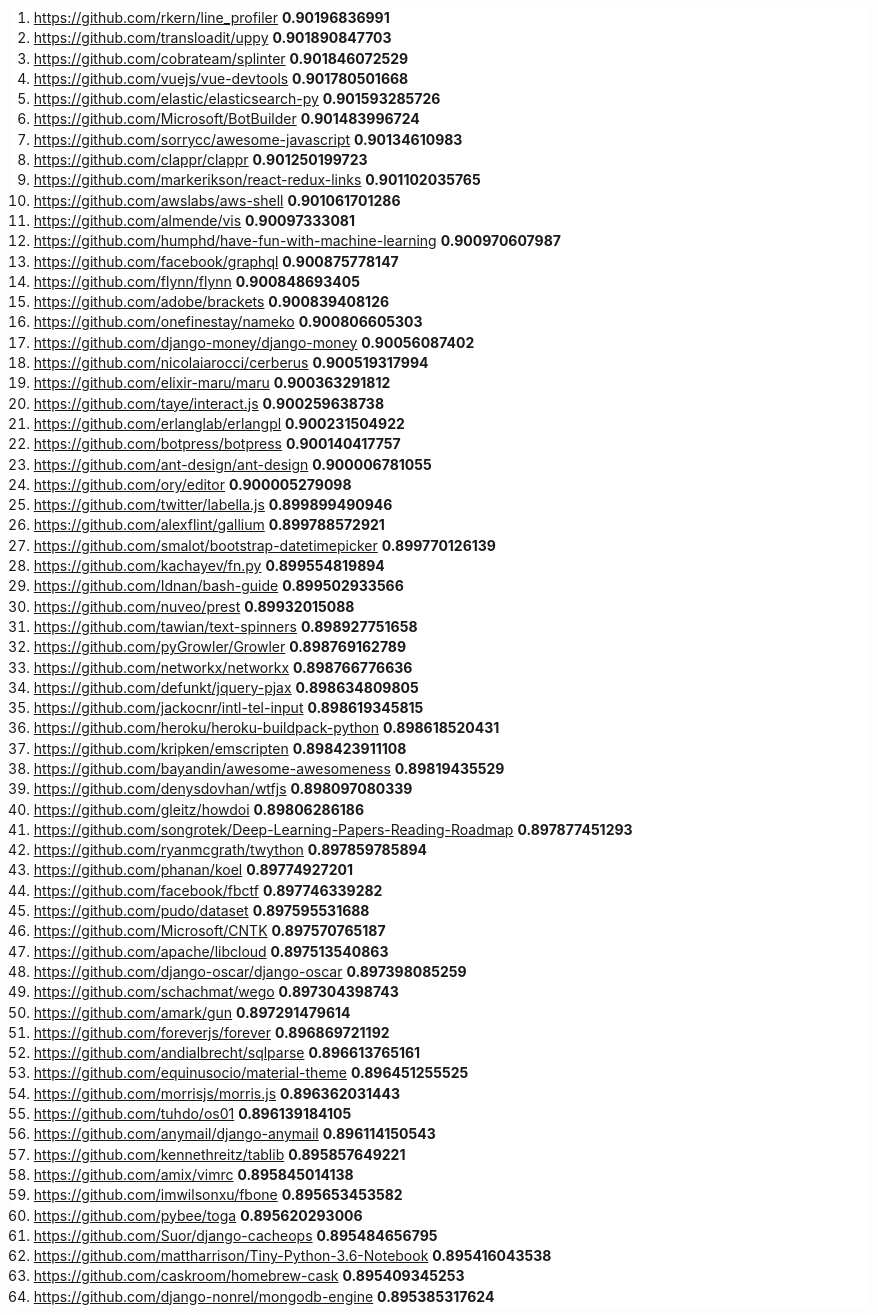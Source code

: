  1. https://github.com/rkern/line_profiler **0.90196836991**
 1. https://github.com/transloadit/uppy **0.901890847703**
 1. https://github.com/cobrateam/splinter **0.901846072529**
 1. https://github.com/vuejs/vue-devtools **0.901780501668**
 1. https://github.com/elastic/elasticsearch-py **0.901593285726**
 1. https://github.com/Microsoft/BotBuilder **0.901483996724**
 1. https://github.com/sorrycc/awesome-javascript **0.90134610983**
 1. https://github.com/clappr/clappr **0.901250199723**
 1. https://github.com/markerikson/react-redux-links **0.901102035765**
 1. https://github.com/awslabs/aws-shell **0.901061701286**
 1. https://github.com/almende/vis **0.90097333081**
 1. https://github.com/humphd/have-fun-with-machine-learning **0.900970607987**
 1. https://github.com/facebook/graphql **0.900875778147**
 1. https://github.com/flynn/flynn **0.900848693405**
 1. https://github.com/adobe/brackets **0.900839408126**
 1. https://github.com/onefinestay/nameko **0.900806605303**
 1. https://github.com/django-money/django-money **0.90056087402**
 1. https://github.com/nicolaiarocci/cerberus **0.900519317994**
 1. https://github.com/elixir-maru/maru **0.900363291812**
 1. https://github.com/taye/interact.js **0.900259638738**
 1. https://github.com/erlanglab/erlangpl **0.900231504922**
 1. https://github.com/botpress/botpress **0.900140417757**
 1. https://github.com/ant-design/ant-design **0.900006781055**
 1. https://github.com/ory/editor **0.900005279098**
 1. https://github.com/twitter/labella.js **0.899899490946**
 1. https://github.com/alexflint/gallium **0.899788572921**
 1. https://github.com/smalot/bootstrap-datetimepicker **0.899770126139**
 1. https://github.com/kachayev/fn.py **0.899554819894**
 1. https://github.com/Idnan/bash-guide **0.899502933566**
 1. https://github.com/nuveo/prest **0.89932015088**
 1. https://github.com/tawian/text-spinners **0.898927751658**
 1. https://github.com/pyGrowler/Growler **0.898769162789**
 1. https://github.com/networkx/networkx **0.898766776636**
 1. https://github.com/defunkt/jquery-pjax **0.898634809805**
 1. https://github.com/jackocnr/intl-tel-input **0.898619345815**
 1. https://github.com/heroku/heroku-buildpack-python **0.898618520431**
 1. https://github.com/kripken/emscripten **0.898423911108**
 1. https://github.com/bayandin/awesome-awesomeness **0.89819435529**
 1. https://github.com/denysdovhan/wtfjs **0.898097080339**
 1. https://github.com/gleitz/howdoi **0.89806286186**
 1. https://github.com/songrotek/Deep-Learning-Papers-Reading-Roadmap **0.897877451293**
 1. https://github.com/ryanmcgrath/twython **0.897859785894**
 1. https://github.com/phanan/koel **0.89774927201**
 1. https://github.com/facebook/fbctf **0.897746339282**
 1. https://github.com/pudo/dataset **0.897595531688**
 1. https://github.com/Microsoft/CNTK **0.897570765187**
 1. https://github.com/apache/libcloud **0.897513540863**
 1. https://github.com/django-oscar/django-oscar **0.897398085259**
 1. https://github.com/schachmat/wego **0.897304398743**
 1. https://github.com/amark/gun **0.897291479614**
 1. https://github.com/foreverjs/forever **0.896869721192**
 1. https://github.com/andialbrecht/sqlparse **0.896613765161**
 1. https://github.com/equinusocio/material-theme **0.896451255525**
 1. https://github.com/morrisjs/morris.js **0.896362031443**
 1. https://github.com/tuhdo/os01 **0.896139184105**
 1. https://github.com/anymail/django-anymail **0.896114150543**
 1. https://github.com/kennethreitz/tablib **0.895857649221**
 1. https://github.com/amix/vimrc **0.895845014138**
 1. https://github.com/imwilsonxu/fbone **0.895653453582**
 1. https://github.com/pybee/toga **0.895620293006**
 1. https://github.com/Suor/django-cacheops **0.895484656795**
 1. https://github.com/mattharrison/Tiny-Python-3.6-Notebook **0.895416043538**
 1. https://github.com/caskroom/homebrew-cask **0.895409345253**
 1. https://github.com/django-nonrel/mongodb-engine **0.895385317624**